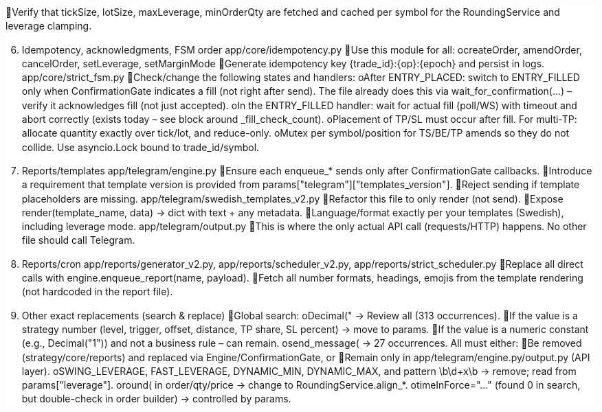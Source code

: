 Verify that tickSize, lotSize, maxLeverage, minOrderQty are fetched and cached per symbol for the RoundingService and leverage clamping.

6) Idempotency, acknowledgments, FSM order
app/core/idempotency.py
Use this module for all:
ocreateOrder, amendOrder, cancelOrder, setLeverage, setMarginMode
Generate idempotency key {trade_id}:{op}:{epoch} and persist in logs.
app/core/strict_fsm.py
Check/change the following states and handlers:
oAfter ENTRY_PLACED: switch to ENTRY_FILLED only when ConfirmationGate indicates a fill (not right after send).
The file already does this via wait_for_confirmation(...) – verify it acknowledges fill (not just accepted).
oIn the ENTRY_FILLED handler: wait for actual fill (poll/WS) with timeout and abort correctly (exists today – see block around _fill_check_count).
oPlacement of TP/SL must occur after fill. For multi-TP: allocate quantity exactly over tick/lot, and reduce-only.
oMutex per symbol/position for TS/BE/TP amends so they do not collide. Use asyncio.Lock bound to trade_id/symbol.

7) Reports/templates
app/telegram/engine.py
Ensure each enqueue_* sends only after ConfirmationGate callbacks.
Introduce a requirement that template version is provided from params["telegram"]["templates_version"].
Reject sending if template placeholders are missing.
app/telegram/swedish_templates_v2.py
Refactor this file to only render (not send).
Expose render(template_name, data) -> dict with text + any metadata.
Language/format exactly per your templates (Swedish), including leverage mode.
app/telegram/output.py
This is where the only actual API call (requests/HTTP) happens. No other file should call Telegram.

8) Reports/cron
app/reports/generator_v2.py, app/reports/scheduler_v2.py, app/reports/strict_scheduler.py
Replace all direct calls with engine.enqueue_report(name, payload).
Fetch all number formats, headings, emojis from the template rendering (not hardcoded in the report file).

9) Other exact replacements (search & replace)
Global search:
oDecimal(" → Review all (313 occurrences).
If the value is a strategy number (level, trigger, offset, distance, TP share, SL percent) → move to params.
If the value is a numeric constant (e.g., Decimal("1")) and not a business rule – can remain.
osend_message( → 27 occurrences. All must either:
Be removed (strategy/core/reports) and replaced via Engine/ConfirmationGate, or
Remain only in app/telegram/engine.py/output.py (API layer).
oSWING_LEVERAGE, FAST_LEVERAGE, DYNAMIC_MIN, DYNAMIC_MAX, and pattern \b\d+x\b → remove; read from params["leverage"].
oround( in order/qty/price → change to RoundingService.align_*.
otimeInForce="..." (found 0 in search, but double-check in order builder) → controlled by params.
